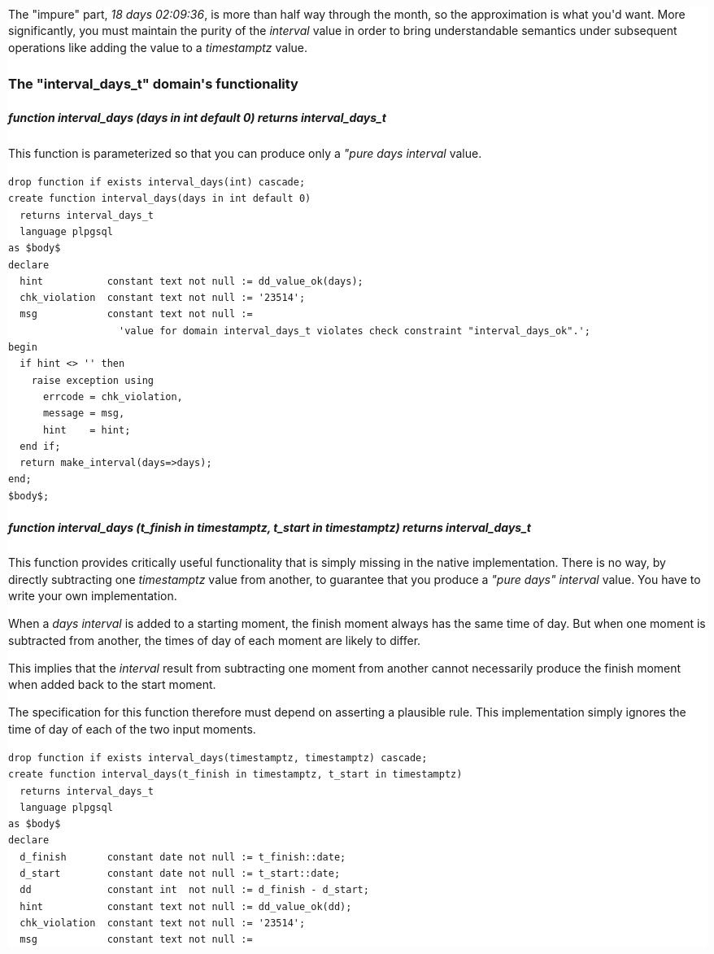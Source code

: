 The "impure" part, _18 days 02:09:36_, is more than half way through the month, so the approximation is what you'd want. More significantly, you must maintain the purity of the _interval_ value in order to bring understandable semantics under subsequent operations like adding the value to a _timestamptz_ value.

### The "interval_days_t" domain's functionality

##### function interval_days (days in int default 0)  returns interval_days_t

This function is parameterized so that you can produce only a _"pure days_ _interval_ value.

```plpgsql
drop function if exists interval_days(int) cascade;
create function interval_days(days in int default 0)
  returns interval_days_t
  language plpgsql
as $body$
declare
  hint           constant text not null := dd_value_ok(days);
  chk_violation  constant text not null := '23514';
  msg            constant text not null :=
                   'value for domain interval_days_t violates check constraint "interval_days_ok".';
begin
  if hint <> '' then
    raise exception using
      errcode = chk_violation,
      message = msg,
      hint    = hint;
  end if;
  return make_interval(days=>days);
end;
$body$;
```

##### function interval_days (t_finish in timestamptz, t_start in timestamptz) returns interval_days_t

This function provides critically useful functionality that is simply missing in the native implementation. There is no way, by directly subtracting one _timestamptz_ value from another, to guarantee that you produce a _"pure days"_ _interval_ value. You have to write your own implementation.

When a _days_ _interval_ is added to a starting moment, the finish moment always has the same time of day. But when one moment is subtracted from another, the times of day of each moment are likely to differ.

This implies that the _interval_ result from subtracting one moment from another cannot necessarily produce the finish moment when added back to the start moment.

The specification for this function therefore must depend on asserting a plausible rule. This implementation simply ignores the time of day of each of the two input moments.

```plpgsql
drop function if exists interval_days(timestamptz, timestamptz) cascade;
create function interval_days(t_finish in timestamptz, t_start in timestamptz)
  returns interval_days_t
  language plpgsql
as $body$
declare
  d_finish       constant date not null := t_finish::date;
  d_start        constant date not null := t_start::date;
  dd             constant int  not null := d_finish - d_start;
  hint           constant text not null := dd_value_ok(dd);
  chk_violation  constant text not null := '23514';
  msg            constant text not null :=
```